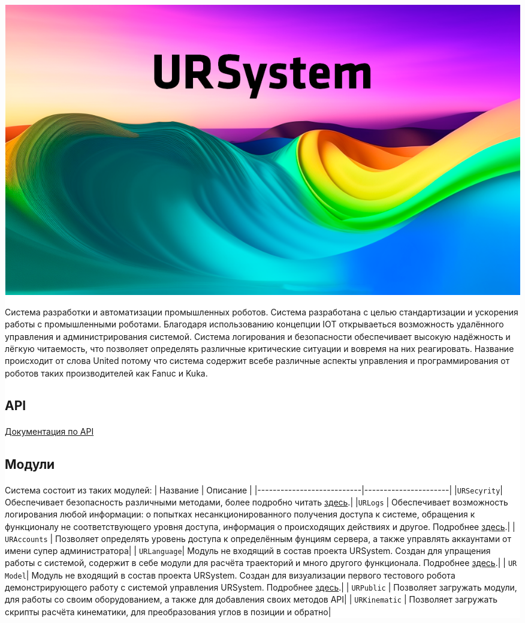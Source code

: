 
<p align="center"><img src='images/URSystem.png'></img></p>

Система разработки и автоматизации промышленных роботов. Система разработана с целью стандартизации и ускорения работы с промышленными роботами. Благодаря использованию концепции IOT открываеться возможность удалённого управления и администрирования системой. Система логирования и безопасности обеспечивает высокую надёжность и лёгкую читаемость, что позволяет определять различные критические ситуации и вовремя на них реагировать. Название происходит от слова United потому что система содержит всебе различные аспекты управления и программирования от роботов таких производителей как Fanuc и Kuka.

## API
[Документация по API](doc/API.md)

## Модули
Система состоит из таких модулей:
|          Название         |       Описание       |
|---------------------------|----------------------|
|`URSecyrity`| Обеспечивает безопасность различными методами, более подробно читать [здесь](#URSec).|
|`URLogs` | Обеспечивает возможность логирования любой информации: о попытках несанкционированного получения доступа к системе, обращения к функционалу не соответствующего уровня доступа, информация о происходящих действиях и другое. Подробнее [здесь](#URLogs).|
| `URAccounts` | Позволяет определять уровень доступа к определённым фунциям сервера, а также управлять аккаунтами от имени супер администратора|
| `URLanguage`| Модуль не входящий в состав проекта URSystem. Создан для упращения работы с системой, содержит в себе модули для расчёта траекторий и много другого функционала. Подробнее [здесь](https://github.com/MrBrain-YT/URLanguage).|
| `URModel`| Модуль не входящий в состав проекта URSystem. Создан для визуализации первого тестового робота демонстрирующего работу с системой управления URSystem. Подробнее [здесь](https://github.com/MrBrain-YT/URModel).|
| `URPublic` | Позволяет загружать модули, для работы со своим оборудованием, а также для добавления своих методов API|
| `URKinematic` | Позволяет загружать скрипты расчёта кинематики, для преобразования углов в позиции и обратно| 
